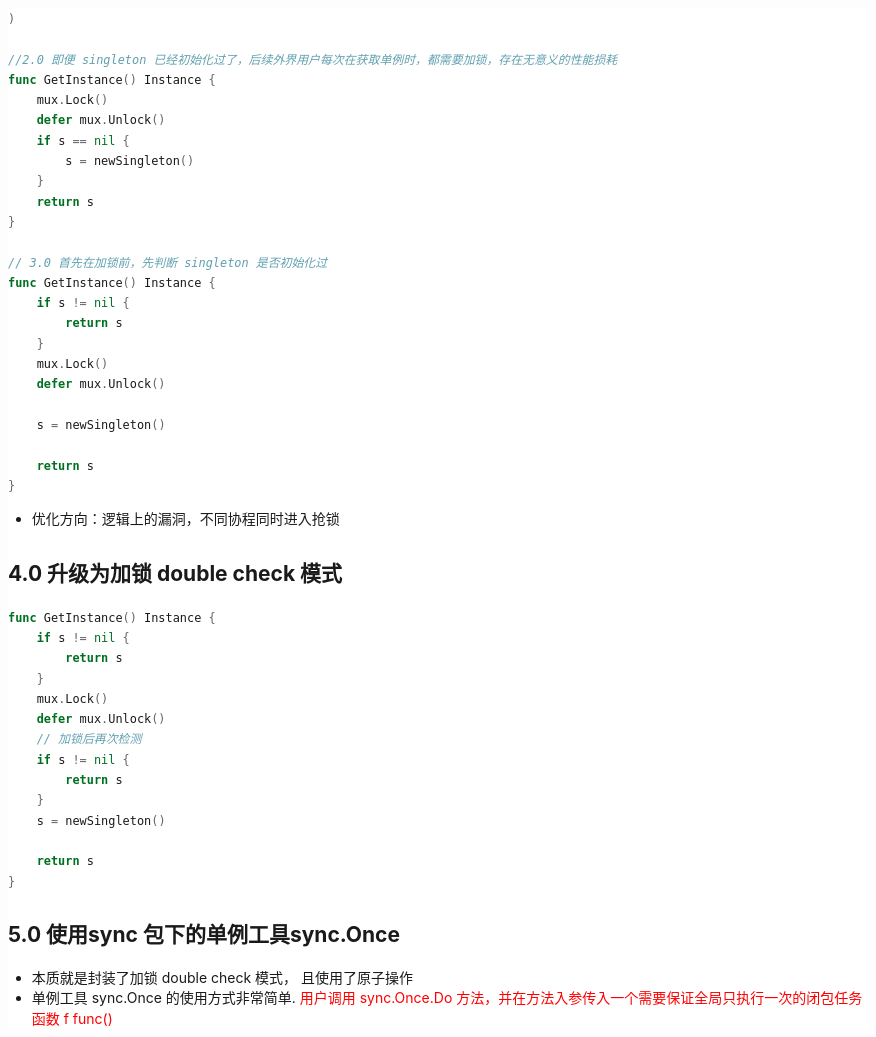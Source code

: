 ``` go
)

//2.0 即便 singleton 已经初始化过了，后续外界用户每次在获取单例时，都需要加锁，存在无意义的性能损耗
func GetInstance() Instance {
    mux.Lock()
    defer mux.Unlock()
    if s == nil {
        s = newSingleton()
    }
    return s
}

// 3.0 首先在加锁前，先判断 singleton 是否初始化过
func GetInstance() Instance {
    if s != nil {
        return s
    }
    mux.Lock()
    defer mux.Unlock()

    s = newSingleton()

    return s
}
```
- 优化方向：逻辑上的漏洞，不同协程同时进入抢锁

## 4.0 升级为加锁 double check 模式
``` go
func GetInstance() Instance {
    if s != nil {
        return s
    }
    mux.Lock()
    defer mux.Unlock()
    // 加锁后再次检测
    if s != nil {
        return s
    }
    s = newSingleton()

    return s
}
```

## 5.0 使用sync 包下的单例工具sync.Once
- 本质就是封装了加锁 double check 模式， 且使用了原子操作
- 单例工具 sync.Once 的使用方式非常简单. <font color="red">用户调用 sync.Once.Do 方法，并在方法入参传入一个需要保证全局只执行一次的闭包任务函数 f func()</font>
